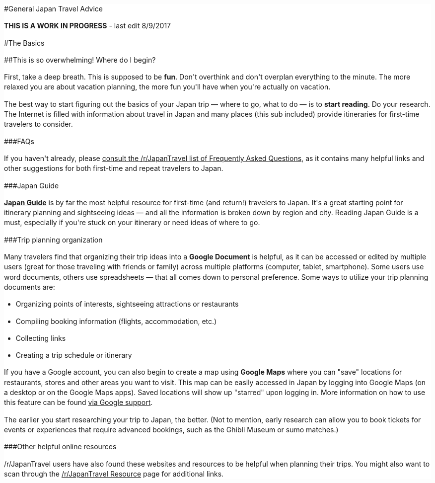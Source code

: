 #General Japan Travel Advice

**THIS IS A WORK IN PROGRESS** - last edit 8/9/2017

#The Basics

##This is so overwhelming! Where do I begin?

First, take a deep breath. This is supposed to be **fun**. Don't overthink and don't overplan everything to the minute. The more relaxed you are about vacation planning, the more fun you'll have when you're actually on vacation.

The best way to start figuring out the basics of your Japan trip — where to go, what to do — is to **start reading**. Do your research. The Internet is filled with information about travel in Japan and many places (this sub included) provide itineraries for first-time travelers to consider.

###FAQs

If you haven't already, please [consult the \/r/JapanTravel list of Frequently Asked Questions](https://www.reddit.com/r/JapanTravel/wiki/faqs/japantravel), as it contains many helpful links and other suggestions for both first-time and repeat travelers to Japan.

###Japan Guide

**[Japan Guide](http://www.japan-guide.com/)** is by far the most helpful resource for first-time (and return!) travelers to Japan. It's a great starting point for itinerary planning and sightseeing ideas — and all the information is broken down by region and city. Reading Japan Guide is a must, especially if you're stuck on your itinerary or need ideas of where to go.

###Trip planning organization

Many travelers find that organizing their trip ideas into a **Google Document** is helpful, as it can be accessed or edited by multiple users (great for those traveling with friends or family) across multiple platforms (computer, tablet, smartphone). Some users use word documents, others use spreadsheets — that all comes down to personal preference. Some ways to utilize your trip planning documents are:

* Organizing points of interests, sightseeing attractions or restaurants

* Compiling booking information (flights, accommodation, etc.)

* Collecting links

* Creating a trip schedule or itinerary

If you have a Google account, you can also begin to create a map using **Google Maps** where you can "save" locations for restaurants, stores and other areas you want to visit. This map can be easily accessed in Japan by logging into Google Maps (on a desktop or on the Google Maps apps). Saved locations will show up "starred" upon logging in. More information on how to use this feature can be found [via Google support](https://support.google.com/maps/answer/3184808?co=GENIE.Platform%3DDesktop&hl=en).

The earlier you start researching your trip to Japan, the better. (Not to mention, early research can allow you to book tickets for events or experiences that require advanced bookings, such as the Ghibli Museum or sumo matches.)

###Other helpful online resources

/r/JapanTravel users have also found these websites and resources to be helpful when planning their trips. You might also want to scan through the [\/r/JapanTravel Resource](https://www.reddit.com/r/JapanTravel/wiki/resources) page for additional links.
